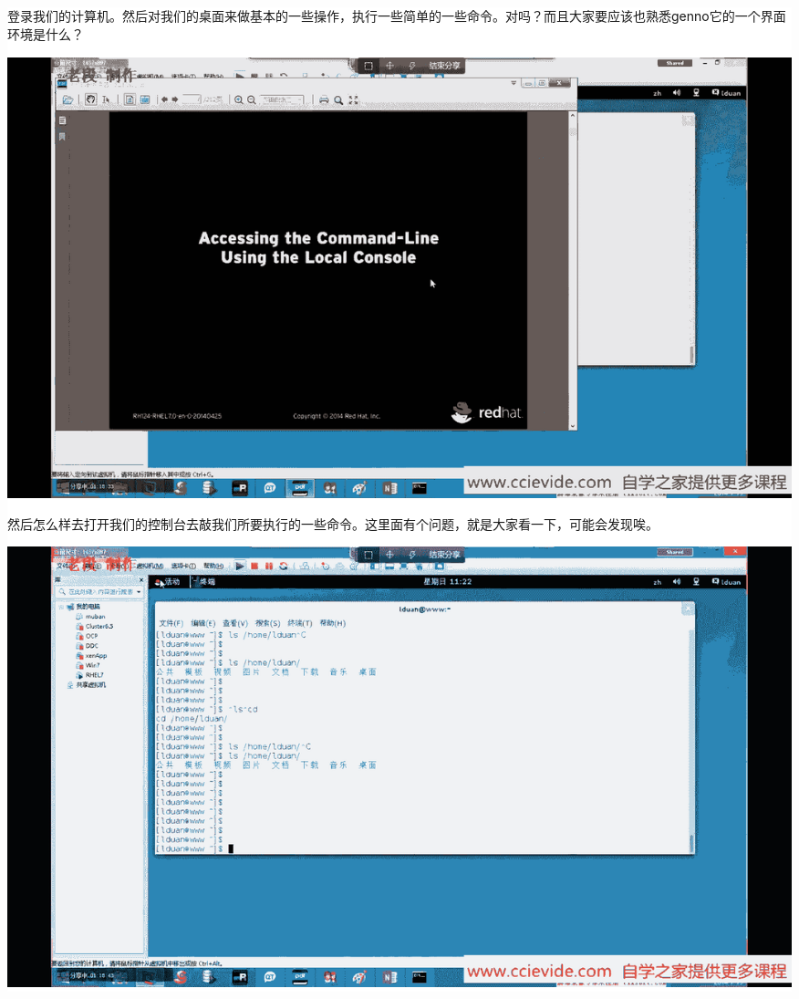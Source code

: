 登录我们的计算机。然后对我们的桌面来做基本的一些操作，执行一些简单的一些命令。对吗？而且大家要应该也熟悉genno它的一个界面环境是什么？



![](img/904bdb04add120267ce188fdce60b7d8_104.png)

然后怎么样去打开我们的控制台去敲我们所要执行的一些命令。这里面有个问题，就是大家看一下，可能会发现唉。



![](img/904bdb04add120267ce188fdce60b7d8_106.png)
